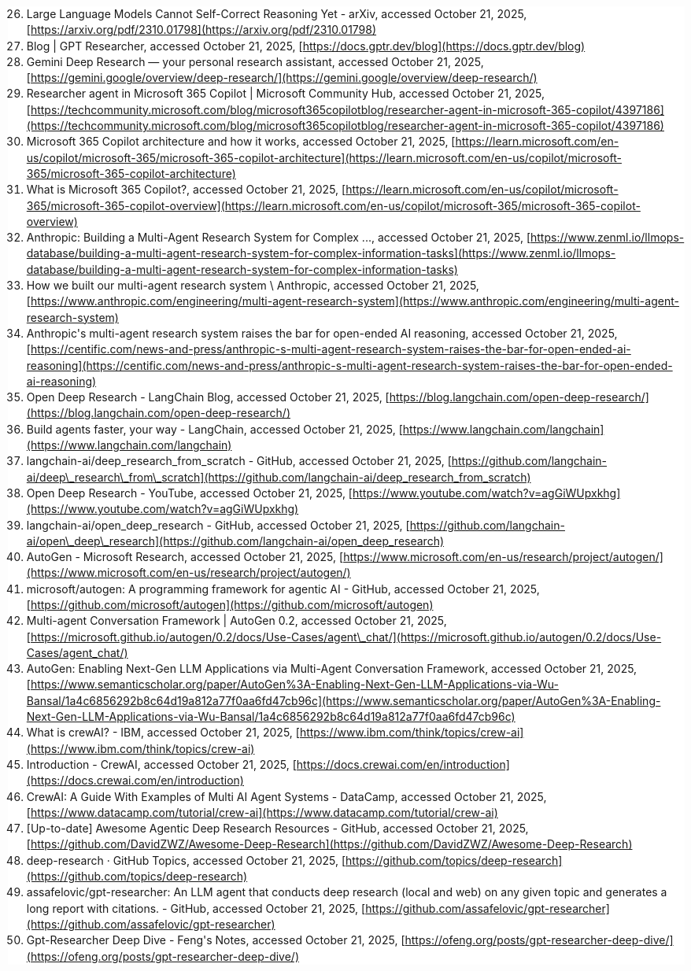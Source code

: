 26. Large Language Models Cannot Self-Correct Reasoning Yet \- arXiv, accessed October 21, 2025, [https://arxiv.org/pdf/2310.01798](https://arxiv.org/pdf/2310.01798)  
27. Blog | GPT Researcher, accessed October 21, 2025, [https://docs.gptr.dev/blog](https://docs.gptr.dev/blog)  
28. Gemini Deep Research — your personal research assistant, accessed October 21, 2025, [https://gemini.google/overview/deep-research/](https://gemini.google/overview/deep-research/)  
29. Researcher agent in Microsoft 365 Copilot | Microsoft Community Hub, accessed October 21, 2025, [https://techcommunity.microsoft.com/blog/microsoft365copilotblog/researcher-agent-in-microsoft-365-copilot/4397186](https://techcommunity.microsoft.com/blog/microsoft365copilotblog/researcher-agent-in-microsoft-365-copilot/4397186)  
30. Microsoft 365 Copilot architecture and how it works, accessed October 21, 2025, [https://learn.microsoft.com/en-us/copilot/microsoft-365/microsoft-365-copilot-architecture](https://learn.microsoft.com/en-us/copilot/microsoft-365/microsoft-365-copilot-architecture)  
31. What is Microsoft 365 Copilot?, accessed October 21, 2025, [https://learn.microsoft.com/en-us/copilot/microsoft-365/microsoft-365-copilot-overview](https://learn.microsoft.com/en-us/copilot/microsoft-365/microsoft-365-copilot-overview)  
32. Anthropic: Building a Multi-Agent Research System for Complex ..., accessed October 21, 2025, [https://www.zenml.io/llmops-database/building-a-multi-agent-research-system-for-complex-information-tasks](https://www.zenml.io/llmops-database/building-a-multi-agent-research-system-for-complex-information-tasks)  
33. How we built our multi-agent research system \\ Anthropic, accessed October 21, 2025, [https://www.anthropic.com/engineering/multi-agent-research-system](https://www.anthropic.com/engineering/multi-agent-research-system)  
34. Anthropic's multi-agent research system raises the bar for open-ended AI reasoning, accessed October 21, 2025, [https://centific.com/news-and-press/anthropic-s-multi-agent-research-system-raises-the-bar-for-open-ended-ai-reasoning](https://centific.com/news-and-press/anthropic-s-multi-agent-research-system-raises-the-bar-for-open-ended-ai-reasoning)  
35. Open Deep Research \- LangChain Blog, accessed October 21, 2025, [https://blog.langchain.com/open-deep-research/](https://blog.langchain.com/open-deep-research/)  
36. Build agents faster, your way \- LangChain, accessed October 21, 2025, [https://www.langchain.com/langchain](https://www.langchain.com/langchain)  
37. langchain-ai/deep\_research\_from\_scratch \- GitHub, accessed October 21, 2025, [https://github.com/langchain-ai/deep\_research\_from\_scratch](https://github.com/langchain-ai/deep_research_from_scratch)  
38. Open Deep Research \- YouTube, accessed October 21, 2025, [https://www.youtube.com/watch?v=agGiWUpxkhg](https://www.youtube.com/watch?v=agGiWUpxkhg)  
39. langchain-ai/open\_deep\_research \- GitHub, accessed October 21, 2025, [https://github.com/langchain-ai/open\_deep\_research](https://github.com/langchain-ai/open_deep_research)  
40. AutoGen \- Microsoft Research, accessed October 21, 2025, [https://www.microsoft.com/en-us/research/project/autogen/](https://www.microsoft.com/en-us/research/project/autogen/)  
41. microsoft/autogen: A programming framework for agentic AI \- GitHub, accessed October 21, 2025, [https://github.com/microsoft/autogen](https://github.com/microsoft/autogen)  
42. Multi-agent Conversation Framework | AutoGen 0.2, accessed October 21, 2025, [https://microsoft.github.io/autogen/0.2/docs/Use-Cases/agent\_chat/](https://microsoft.github.io/autogen/0.2/docs/Use-Cases/agent_chat/)  
43. AutoGen: Enabling Next-Gen LLM Applications via Multi-Agent Conversation Framework, accessed October 21, 2025, [https://www.semanticscholar.org/paper/AutoGen%3A-Enabling-Next-Gen-LLM-Applications-via-Wu-Bansal/1a4c6856292b8c64d19a812a77f0aa6fd47cb96c](https://www.semanticscholar.org/paper/AutoGen%3A-Enabling-Next-Gen-LLM-Applications-via-Wu-Bansal/1a4c6856292b8c64d19a812a77f0aa6fd47cb96c)  
44. What is crewAI? \- IBM, accessed October 21, 2025, [https://www.ibm.com/think/topics/crew-ai](https://www.ibm.com/think/topics/crew-ai)  
45. Introduction \- CrewAI, accessed October 21, 2025, [https://docs.crewai.com/en/introduction](https://docs.crewai.com/en/introduction)  
46. CrewAI: A Guide With Examples of Multi AI Agent Systems \- DataCamp, accessed October 21, 2025, [https://www.datacamp.com/tutorial/crew-ai](https://www.datacamp.com/tutorial/crew-ai)  
47. \[Up-to-date\] Awesome Agentic Deep Research Resources \- GitHub, accessed October 21, 2025, [https://github.com/DavidZWZ/Awesome-Deep-Research](https://github.com/DavidZWZ/Awesome-Deep-Research)  
48. deep-research · GitHub Topics, accessed October 21, 2025, [https://github.com/topics/deep-research](https://github.com/topics/deep-research)  
49. assafelovic/gpt-researcher: An LLM agent that conducts deep research (local and web) on any given topic and generates a long report with citations. \- GitHub, accessed October 21, 2025, [https://github.com/assafelovic/gpt-researcher](https://github.com/assafelovic/gpt-researcher)  
50. Gpt-Researcher Deep Dive \- Feng's Notes, accessed October 21, 2025, [https://ofeng.org/posts/gpt-researcher-deep-dive/](https://ofeng.org/posts/gpt-researcher-deep-dive/)  